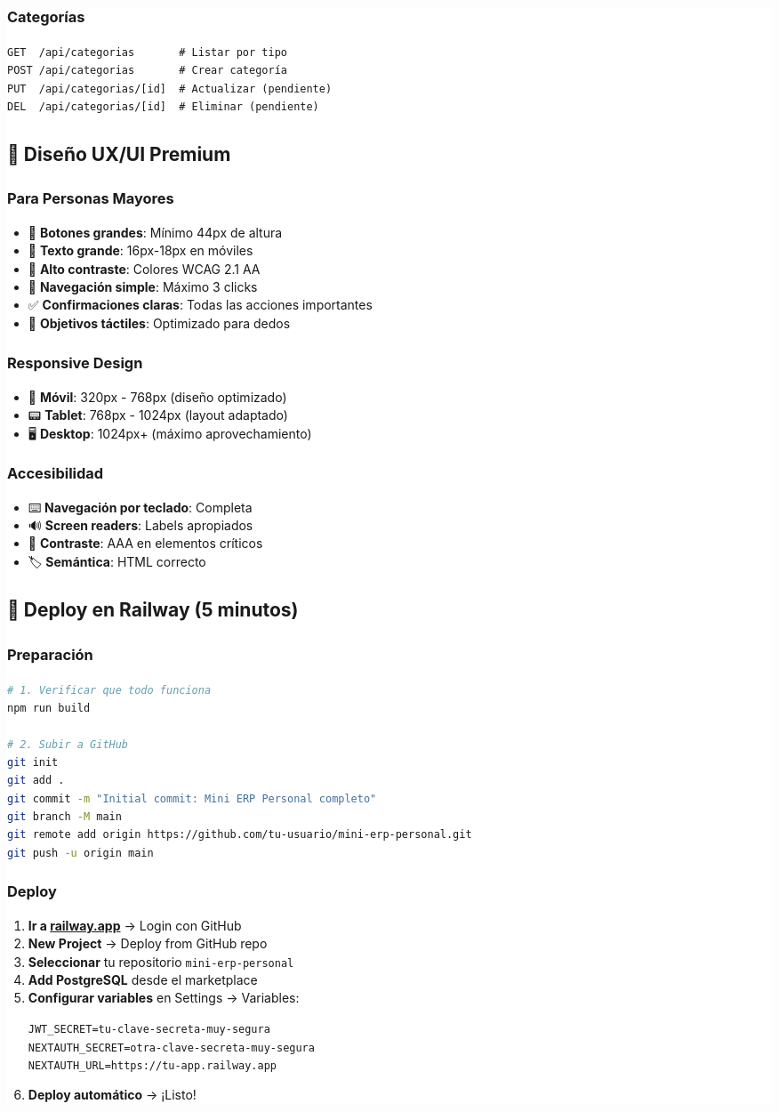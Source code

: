 ### **Categorías**
```
GET  /api/categorias       # Listar por tipo
POST /api/categorias       # Crear categoría
PUT  /api/categorias/[id]  # Actualizar (pendiente)
DEL  /api/categorias/[id]  # Eliminar (pendiente)
```

## 🎨 Diseño UX/UI Premium

### **Para Personas Mayores**
- 🔘 **Botones grandes**: Mínimo 44px de altura
- 📱 **Texto grande**: 16px-18px en móviles
- 🎨 **Alto contraste**: Colores WCAG 2.1 AA
- 🧭 **Navegación simple**: Máximo 3 clicks
- ✅ **Confirmaciones claras**: Todas las acciones importantes
- 🎯 **Objetivos táctiles**: Optimizado para dedos

### **Responsive Design**
- 📱 **Móvil**: 320px - 768px (diseño optimizado)
- 📟 **Tablet**: 768px - 1024px (layout adaptado)
- 🖥️ **Desktop**: 1024px+ (máximo aprovechamiento)

### **Accesibilidad**
- ⌨️ **Navegación por teclado**: Completa
- 🔊 **Screen readers**: Labels apropiados
- 🎨 **Contraste**: AAA en elementos críticos
- 🏷️ **Semántica**: HTML correcto

## 🚀 Deploy en Railway (5 minutos)

### **Preparación**
```bash
# 1. Verificar que todo funciona
npm run build

# 2. Subir a GitHub
git init
git add .
git commit -m "Initial commit: Mini ERP Personal completo"
git branch -M main
git remote add origin https://github.com/tu-usuario/mini-erp-personal.git
git push -u origin main
```

### **Deploy**
1. **Ir a [railway.app](https://railway.app)** → Login con GitHub
2. **New Project** → Deploy from GitHub repo
3. **Seleccionar** tu repositorio `mini-erp-personal`
4. **Add PostgreSQL** desde el marketplace
5. **Configurar variables** en Settings → Variables:
   ```
   JWT_SECRET=tu-clave-secreta-muy-segura
   NEXTAUTH_SECRET=otra-clave-secreta-muy-segura
   NEXTAUTH_URL=https://tu-app.railway.app
   ```
6. **Deploy automático** → ¡Listo!
